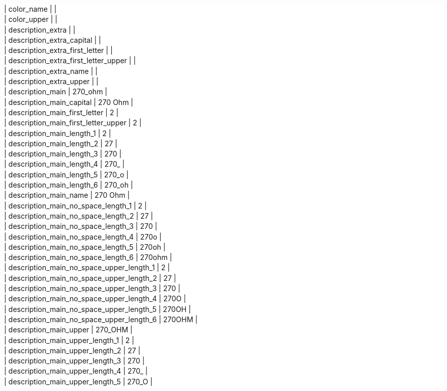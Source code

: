 | color_name |  |  
| color_upper |  |  
| description_extra |  |  
| description_extra_capital |  |  
| description_extra_first_letter |  |  
| description_extra_first_letter_upper |  |  
| description_extra_name |  |  
| description_extra_upper |  |  
| description_main | 270_ohm |  
| description_main_capital | 270 Ohm |  
| description_main_first_letter | 2 |  
| description_main_first_letter_upper | 2 |  
| description_main_length_1 | 2 |  
| description_main_length_2 | 27 |  
| description_main_length_3 | 270 |  
| description_main_length_4 | 270_ |  
| description_main_length_5 | 270_o |  
| description_main_length_6 | 270_oh |  
| description_main_name | 270 Ohm |  
| description_main_no_space_length_1 | 2 |  
| description_main_no_space_length_2 | 27 |  
| description_main_no_space_length_3 | 270 |  
| description_main_no_space_length_4 | 270o |  
| description_main_no_space_length_5 | 270oh |  
| description_main_no_space_length_6 | 270ohm |  
| description_main_no_space_upper_length_1 | 2 |  
| description_main_no_space_upper_length_2 | 27 |  
| description_main_no_space_upper_length_3 | 270 |  
| description_main_no_space_upper_length_4 | 270O |  
| description_main_no_space_upper_length_5 | 270OH |  
| description_main_no_space_upper_length_6 | 270OHM |  
| description_main_upper | 270_OHM |  
| description_main_upper_length_1 | 2 |  
| description_main_upper_length_2 | 27 |  
| description_main_upper_length_3 | 270 |  
| description_main_upper_length_4 | 270_ |  
| description_main_upper_length_5 | 270_O |  